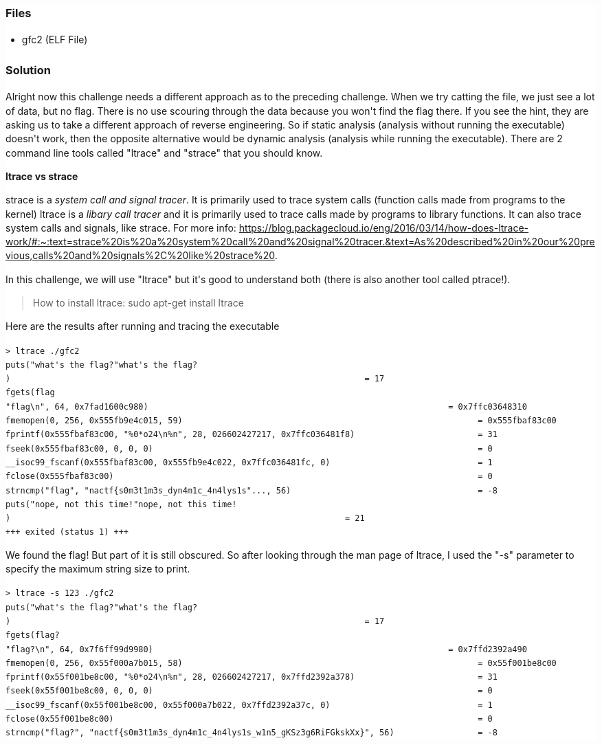### Files
- gfc2 (ELF File)

### Solution
Alright now this challenge needs a different approach as to the preceding challenge. When we try catting the file, we just see a lot of data, but no flag. There is no use scouring through the data because you won't find the flag there. If you see the hint, they are asking us to take a different approach of reverse engineering. So if static analysis (analysis without running the executable) doesn't work, then the opposite alternative would be dynamic analysis (analysis while running the executable). There are 2 command line tools called "ltrace" and "strace" that you should know.

**ltrace vs strace**

strace is a *system call and signal tracer*. It is primarily used to trace system calls (function calls made from programs to the kernel)
ltrace is a *libary call tracer* and it is primarily used to trace calls made by programs to library functions. It can also trace system calls and signals, like strace.
For more info: https://blog.packagecloud.io/eng/2016/03/14/how-does-ltrace-work/#:~:text=strace%20is%20a%20system%20call%20and%20signal%20tracer.&text=As%20described%20in%20our%20previous,calls%20and%20signals%2C%20like%20strace%20.

In this challenge, we will use "ltrace" but it's good to understand both (there is also another tool called ptrace!).

> How to install ltrace: sudo apt-get install ltrace

Here are the results after running and tracing the executable
```
> ltrace ./gfc2
puts("what's the flag?"what's the flag?
)                                                                        = 17
fgets(flag
"flag\n", 64, 0x7fad1600c980)                                                             = 0x7ffc03648310
fmemopen(0, 256, 0x555fb9e4c015, 59)                                                            = 0x555fbaf83c00
fprintf(0x555fbaf83c00, "%0*o24\n%n", 28, 026602427217, 0x7ffc036481f8)                         = 31
fseek(0x555fbaf83c00, 0, 0, 0)                                                                  = 0
__isoc99_fscanf(0x555fbaf83c00, 0x555fb9e4c022, 0x7ffc036481fc, 0)                              = 1
fclose(0x555fbaf83c00)                                                                          = 0
strncmp("flag", "nactf{s0m3t1m3s_dyn4m1c_4n4lys1s"..., 56)                                      = -8
puts("nope, not this time!"nope, not this time!
)                                                                    = 21
+++ exited (status 1) +++
```
We found the flag! But part of it is still obscured. So after looking through the man page of ltrace, I used the "-s" parameter to specify the maximum string size to print.

```
> ltrace -s 123 ./gfc2
puts("what's the flag?"what's the flag?
)                                                                        = 17
fgets(flag?
"flag?\n", 64, 0x7f6ff99d9980)                                                            = 0x7ffd2392a490
fmemopen(0, 256, 0x55f000a7b015, 58)                                                            = 0x55f001be8c00
fprintf(0x55f001be8c00, "%0*o24\n%n", 28, 026602427217, 0x7ffd2392a378)                         = 31
fseek(0x55f001be8c00, 0, 0, 0)                                                                  = 0
__isoc99_fscanf(0x55f001be8c00, 0x55f000a7b022, 0x7ffd2392a37c, 0)                              = 1
fclose(0x55f001be8c00)                                                                          = 0
strncmp("flag?", "nactf{s0m3t1m3s_dyn4m1c_4n4lys1s_w1n5_gKSz3g6RiFGkskXx}", 56)                 = -8
```
